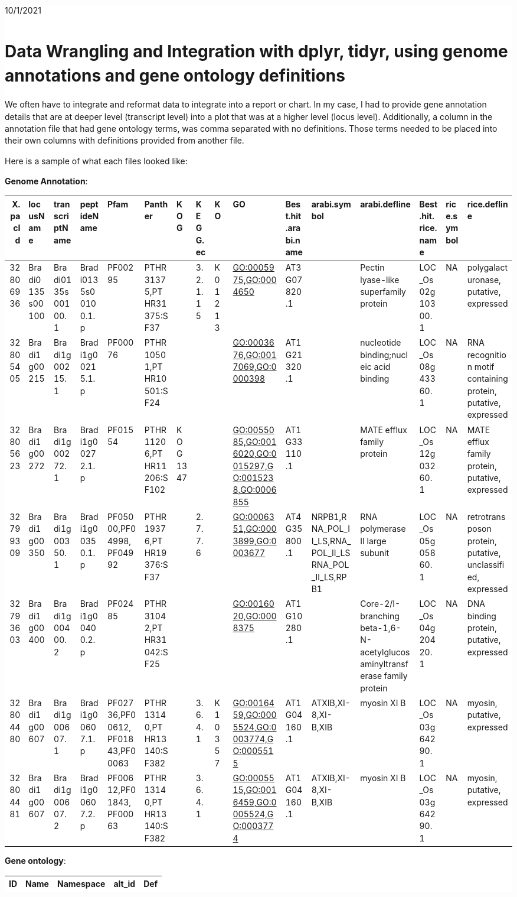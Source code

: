 10/1/2021

# Data Wrangling and Integration with dplyr, tidyr, using genome annotations and gene ontology definitions

We often have to integrate and reformat data to integrate into a report
or chart. In my case, I had to provide gene annotation details that are
at deeper level (transcript level) into a plot that was at a higher
level (locus level). Additionally, a column in the annotation file that
had gene ontology terms, was comma separated with no definitions. Those
terms needed to be placed into their own columns with definitions
provided from another file.

Here is a sample of what each files looked like:

**Genome Annotation**:

|  X.pacId | locusName       | transcriptName    | peptideName         | Pfam                            | Panther                   | KOG     | KEGG.ec  | KO     | GO                                                       | Best.hit.arabi.name | arabi.symbol                                                 | arabi.defline                                                              | Best.hit.rice.name | rice.symbol | rice.defline                                                  |
| -------: | :-------------- | :---------------- | :------------------ | :------------------------------ | :------------------------ | :------ | :------- | :----- | :------------------------------------------------------- | :------------------ | :----------------------------------------------------------- | :------------------------------------------------------------------------- | :----------------- | :---------- | :------------------------------------------------------------ |
| 32806936 | Bradi0135s00100 | Bradi0135s00100.1 | Bradi0135s00100.1.p | PF00295                         | PTHR31375,PTHR31375:SF37  |         | 3.2.1.15 | K01213 | <GO:0005975,GO:0004650>                                  | AT3G07820.1         |                                                              | Pectin lyase-like superfamily protein                                      | LOC\_Os02g10300.1  | NA          | polygalacturonase, putative, expressed                        |
| 32805405 | Bradi1g00215    | Bradi1g00215.1    | Bradi1g00215.1.p    | PF00076                         | PTHR10501,PTHR10501:SF24  |         |          |        | <GO:0003676,GO:0017069,GO:0000398>                       | AT1G21320.1         |                                                              | nucleotide binding;nucleic acid binding                                    | LOC\_Os08g43360.1  | NA          | RNA recognition motif containing protein, putative, expressed |
| 32805623 | Bradi1g00272    | Bradi1g00272.1    | Bradi1g00272.1.p    | PF01554                         | PTHR11206,PTHR11206:SF102 | KOG1347 |          |        | <GO:0055085,GO:0016020,GO:0015297,GO:0015238,GO:0006855> | AT1G33110.1         |                                                              | MATE efflux family protein                                                 | LOC\_Os12g03260.1  | NA          | MATE efflux family protein, putative, expressed               |
| 32799309 | Bradi1g00350    | Bradi1g00350.1    | Bradi1g00350.1.p    | PF05000,PF04998,PF04992         | PTHR19376,PTHR19376:SF37  |         | 2.7.7.6  |        | <GO:0006351,GO:0003899,GO:0003677>                       | AT4G35800.1         | NRPB1,RNA\_POL\_II\_LS,RNA\_POL\_II\_LSRNA\_POL\_II\_LS,RPB1 | RNA polymerase II large subunit                                            | LOC\_Os05g05860.1  | NA          | retrotransposon protein, putative, unclassified, expressed    |
| 32793603 | Bradi1g00400    | Bradi1g00400.2    | Bradi1g00400.2.p    | PF02485                         | PTHR31042,PTHR31042:SF25  |         |          |        | <GO:0016020,GO:0008375>                                  | AT1G10280.1         |                                                              | Core-2/I-branching beta-1,6-N-acetylglucosaminyltransferase family protein | LOC\_Os04g20420.1  | NA          | DNA binding protein, putative, expressed                      |
| 32804480 | Bradi1g00607    | Bradi1g00607.1    | Bradi1g00607.1.p    | PF02736,PF00612,PF01843,PF00063 | PTHR13140,PTHR13140:SF382 |         | 3.6.4.1  | K10357 | <GO:0016459,GO:0005524,GO:0003774,GO:0005515>            | AT1G04160.1         | ATXIB,XI-8,XI-B,XIB                                          | myosin XI B                                                                | LOC\_Os03g64290.1  | NA          | myosin, putative, expressed                                   |
| 32804481 | Bradi1g00607    | Bradi1g00607.2    | Bradi1g00607.2.p    | PF00612,PF01843,PF00063         | PTHR13140,PTHR13140:SF382 |         | 3.6.4.1  |        | <GO:0005515,GO:0016459,GO:0005524,GO:0003774>            | AT1G04160.1         | ATXIB,XI-8,XI-B,XIB                                          | myosin XI B                                                                | LOC\_Os03g64290.1  | NA          | myosin, putative, expressed                                   |

**Gene ontology**:

| ID           | Name                                                     | Namespace           | alt\_id                 | Def                                                                                                                                                                                                                                                                                                                                     |
| :----------- | :------------------------------------------------------- | :------------------ | :---------------------- | :-------------------------------------------------------------------------------------------------------------------------------------------------------------------------------------------------------------------------------------------------------------------------------------------------------------------------------------- |